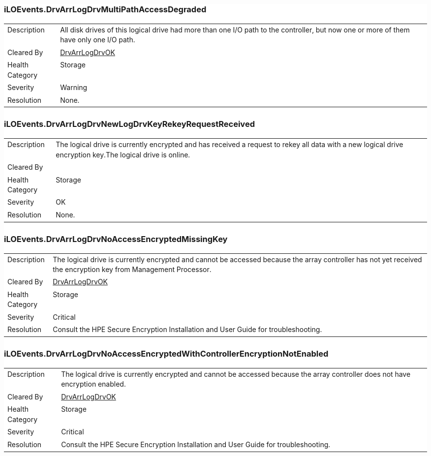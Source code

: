 ### iLOEvents.DrvArrLogDrvMultiPathAccessDegraded

| | |
|:---|:---|
|Description|All disk drives of this logical drive had more than one I/O path to the controller, but now  one or more of them have only one I/O path.|
|Cleared By|[DrvArrLogDrvOK](#iloeventsdrvarrlogdrvok)|
|Health Category|Storage|
|Severity|Warning|
|Resolution|None.|

### iLOEvents.DrvArrLogDrvNewLogDrvKeyRekeyRequestReceived

| | |
|:---|:---|
|Description|The logical drive is currently encrypted and has received a request to rekey all data with a new logical drive encryption key.The logical drive is online.|
|Cleared By|[](#iloevents)|
|Health Category|Storage|
|Severity|OK|
|Resolution|None.|

### iLOEvents.DrvArrLogDrvNoAccessEncryptedMissingKey

| | |
|:---|:---|
|Description|The logical drive is currently encrypted and cannot be accessed because the array controller has not yet received the encryption key from Management Processor.|
|Cleared By|[DrvArrLogDrvOK](#iloeventsdrvarrlogdrvok)|
|Health Category|Storage|
|Severity|Critical|
|Resolution|Consult the HPE Secure Encryption Installation and User Guide for troubleshooting.|

### iLOEvents.DrvArrLogDrvNoAccessEncryptedWithControllerEncryptionNotEnabled

| | |
|:---|:---|
|Description|The logical drive is currently encrypted and cannot be accessed because the array controller does not have encryption enabled.|
|Cleared By|[DrvArrLogDrvOK](#iloeventsdrvarrlogdrvok)|
|Health Category|Storage|
|Severity|Critical|
|Resolution|Consult the HPE Secure Encryption Installation and User Guide for troubleshooting.|
